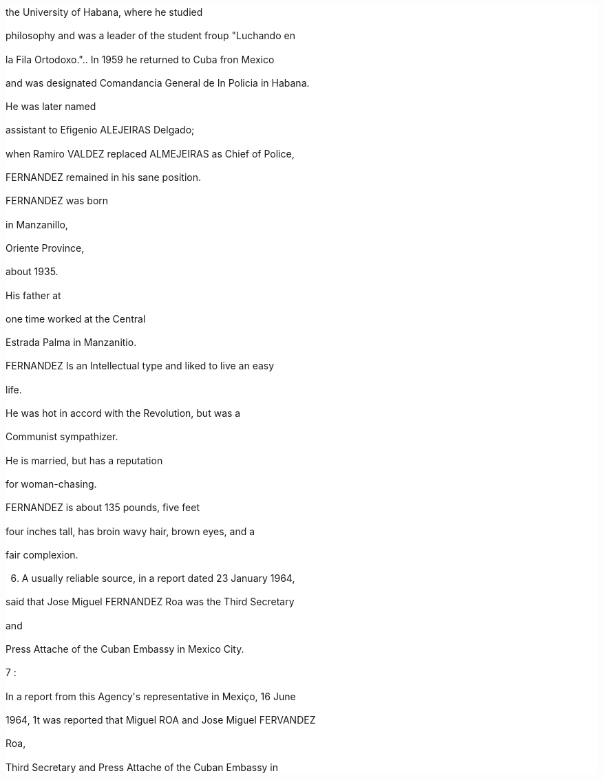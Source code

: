 the University of Habana, where he studied

philosophy and was a leader of the student froup "Luchando en

la Fila Ortodoxo.".. In 1959 he returned to Cuba fron Mexico

and was designated Comandancia General de In Policia in Habana.

He was later named

assistant to Efigenio ALEJEIRAS Delgado;

when Ramiro VALDEZ replaced ALMEJEIRAS as Chief of Police,

FERNANDEZ remained in his sane position.

FERNANDEZ was born

in Manzanillo,

Oriente Province,

about 1935.

His father at

one time worked at the Central

Estrada Palma in Manzanitio.

FERNANDEZ Is an Intellectual type and liked to live an easy

life.

He was hot in accord with the Revolution, but was a

Communist sympathizer.

He is married, but has a reputation

for woman-chasing.

FERNANDEZ is about 135 pounds, five feet

four inches tall, has broin wavy hair, brown eyes, and a

fair complexion.

6. A usually reliable source, in a report dated 23 January 1964,

said that Jose Miguel FERNANDEZ Roa was the Third Secretary

and

Press Attache of the Cuban Embassy in Mexico City.

7 :

In a report from this Agency's representative in Mexiço, 16 June

1964, 1t was reported that Miguel ROA and Jose Miguel FERVANDEZ

Roa,

Third Secretary and Press Attache of the Cuban Embassy in
